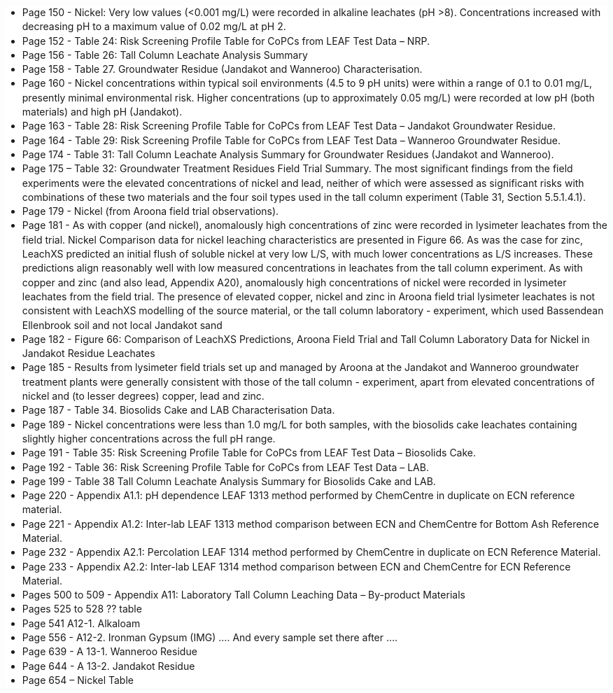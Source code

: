- Page 150 - Nickel: Very low values (<0.001 mg/L) were recorded in alkaline leachates (pH >8). Concentrations increased with decreasing pH to a maximum value of 0.02 mg/L at pH 2. 
- Page 152 - Table 24: Risk Screening Profile Table for CoPCs from LEAF Test Data – NRP.
- Page 156 - Table 26: Tall Column Leachate Analysis Summary 
- Page 158 - Table 27. Groundwater Residue (Jandakot and Wanneroo) Characterisation. 
- Page 160 - Nickel concentrations within typical soil environments (4.5 to 9 pH units) were within a range of 0.1 to 0.01 mg/L, presently minimal environmental risk. Higher concentrations (up to approximately 0.05 mg/L) were recorded at low pH (both materials) and high pH (Jandakot). 
- Page 163 - Table 28: Risk Screening Profile Table for CoPCs from LEAF Test Data – Jandakot Groundwater Residue. 
- Page 164 - Table 29: Risk Screening Profile Table for CoPCs from LEAF Test Data – Wanneroo Groundwater Residue.
- Page 174 - Table 31: Tall Column Leachate Analysis Summary for Groundwater Residues (Jandakot and Wanneroo).
- Page 175 – Table 32: Groundwater Treatment Residues Field Trial Summary.
The most significant findings from the field experiments were the elevated concentrations of nickel and lead, neither of which were assessed as significant risks with combinations of these two materials and the four soil types used in the tall column experiment (Table 31, Section 5.5.1.4.1).
- Page 179 - Nickel (from Aroona field trial observations). 
- Page 181 - As with copper (and nickel), anomalously high concentrations of zinc were recorded in lysimeter leachates from the field trial.
Nickel 
Comparison data for nickel leaching characteristics are presented in Figure 66.
As was the case for zinc, LeachXS predicted an initial flush of soluble nickel at very low L/S, with much lower concentrations as L/S increases. These predictions align reasonably well with low measured concentrations in leachates from the tall column experiment. As with copper and zinc (and also lead, Appendix A20), anomalously high concentrations of nickel were recorded in lysimeter leachates from the field trial.
The presence of elevated copper, nickel and zinc in Aroona field trial lysimeter leachates is not consistent with LeachXS modelling of the source material, or the tall column laboratory - experiment, which used Bassendean Ellenbrook soil and not local Jandakot sand
- Page 182 - Figure 66: Comparison of LeachXS Predictions, Aroona Field Trial and Tall Column Laboratory Data for Nickel in Jandakot Residue Leachates
- Page 185 - Results from lysimeter field trials set up and managed by Aroona at the Jandakot and Wanneroo groundwater treatment plants were generally consistent with those of the tall column - experiment, apart from elevated concentrations of nickel and (to lesser degrees) copper, lead and zinc.
- Page 187 - Table 34. Biosolids Cake and LAB Characterisation Data.
- Page 189 - Nickel concentrations were less than 1.0 mg/L for both samples, with the biosolids cake leachates containing slightly higher concentrations across the full pH range. 
- Page 191 - Table 35: Risk Screening Profile Table for CoPCs from LEAF Test Data – Biosolids Cake. 
- Page 192 - Table 36: Risk Screening Profile Table for CoPCs from LEAF Test Data – LAB. 
- Page 199 - Table 38 Tall Column Leachate Analysis Summary for Biosolids Cake and LAB.
- Page 220 - Appendix A1.1: pH dependence LEAF 1313 method performed by ChemCentre in duplicate on ECN reference material. 
- Page 221 - Appendix A1.2: Inter-lab LEAF 1313 method comparison between ECN and ChemCentre for Bottom Ash Reference Material.
- Page 232 - Appendix A2.1: Percolation LEAF 1314 method performed by ChemCentre in duplicate on ECN Reference Material.
- Page 233 - Appendix A2.2: Inter-lab LEAF 1314 method comparison between ECN and ChemCentre for ECN Reference Material.
- Pages 500 to 509 - Appendix A11: Laboratory Tall Column Leaching Data – By-product Materials
- Pages 525 to 528 ?? table
- Page 541 A12-1. Alkaloam
- Page 556 - A12-2. Ironman Gypsum (IMG)
…. And every sample set there after …. 
- Page 639 - A 13-1. Wanneroo Residue
- Page 644 - A 13-2. Jandakot Residue
- Page 654 – Nickel Table 
